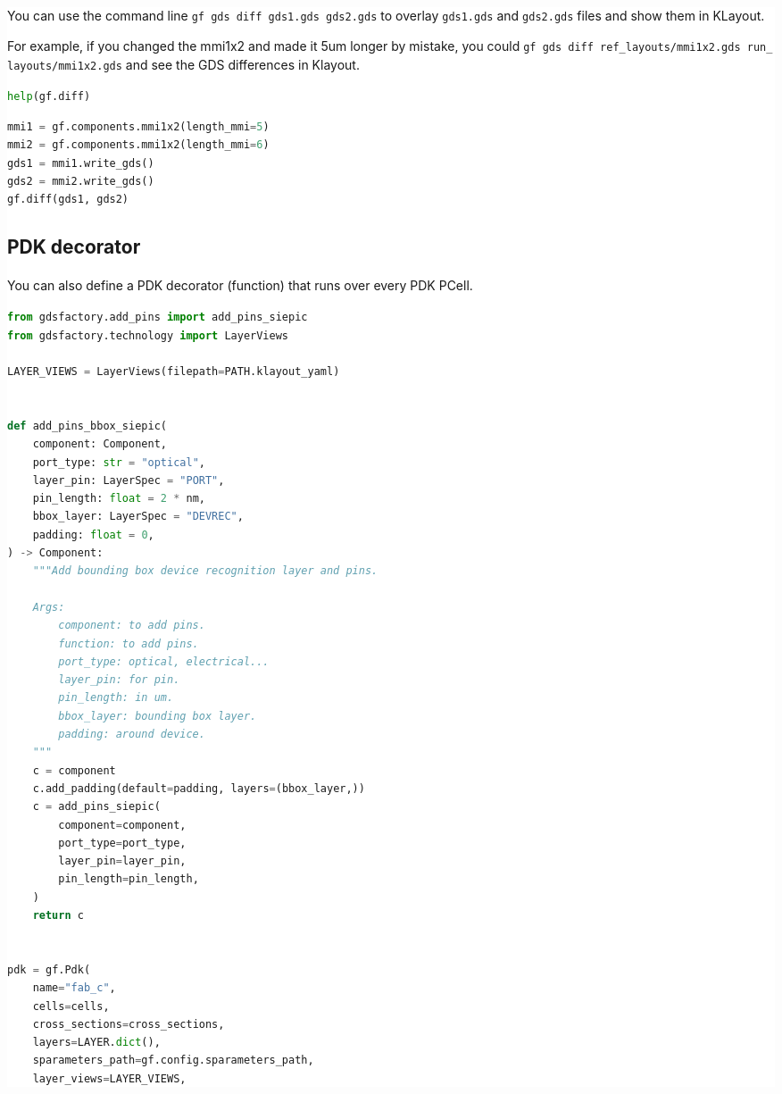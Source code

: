 You can use the command line `gf gds diff gds1.gds gds2.gds` to overlay `gds1.gds` and `gds2.gds` files and show them in KLayout.

For example, if you changed the mmi1x2 and made it 5um longer by mistake, you could `gf gds diff ref_layouts/mmi1x2.gds run_layouts/mmi1x2.gds` and see the GDS differences in Klayout.

```python
help(gf.diff)
```

```python
mmi1 = gf.components.mmi1x2(length_mmi=5)
mmi2 = gf.components.mmi1x2(length_mmi=6)
gds1 = mmi1.write_gds()
gds2 = mmi2.write_gds()
gf.diff(gds1, gds2)
```

## PDK decorator

You can also define a PDK decorator (function) that runs over every PDK PCell.

```python
from gdsfactory.add_pins import add_pins_siepic
from gdsfactory.technology import LayerViews

LAYER_VIEWS = LayerViews(filepath=PATH.klayout_yaml)


def add_pins_bbox_siepic(
    component: Component,
    port_type: str = "optical",
    layer_pin: LayerSpec = "PORT",
    pin_length: float = 2 * nm,
    bbox_layer: LayerSpec = "DEVREC",
    padding: float = 0,
) -> Component:
    """Add bounding box device recognition layer and pins.

    Args:
        component: to add pins.
        function: to add pins.
        port_type: optical, electrical...
        layer_pin: for pin.
        pin_length: in um.
        bbox_layer: bounding box layer.
        padding: around device.
    """
    c = component
    c.add_padding(default=padding, layers=(bbox_layer,))
    c = add_pins_siepic(
        component=component,
        port_type=port_type,
        layer_pin=layer_pin,
        pin_length=pin_length,
    )
    return c


pdk = gf.Pdk(
    name="fab_c",
    cells=cells,
    cross_sections=cross_sections,
    layers=LAYER.dict(),
    sparameters_path=gf.config.sparameters_path,
    layer_views=LAYER_VIEWS,
```